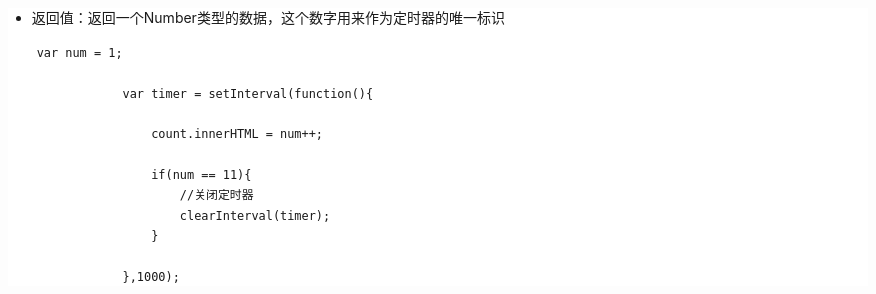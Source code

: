    * 返回值：返回一个Number类型的数据，这个数字用来作为定时器的唯一标识

```
	var num = 1;
				
				var timer = setInterval(function(){
					
					count.innerHTML = num++;
					
					if(num == 11){
						//关闭定时器
						clearInterval(timer);
					}
					
				},1000);
```

